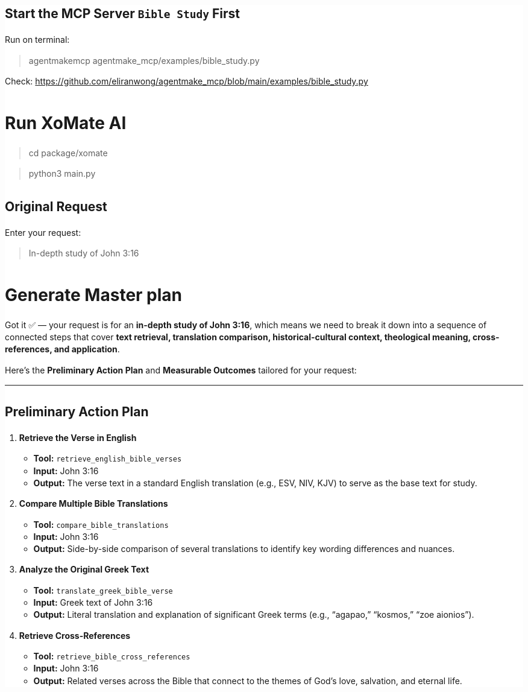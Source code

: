 ## Start the MCP Server `Bible Study` First

Run on terminal:

> agentmakemcp agentmake_mcp/examples/bible_study.py

Check: https://github.com/eliranwong/agentmake_mcp/blob/main/examples/bible_study.py

# Run XoMate AI

> cd package/xomate

> python3 main.py

## Original Request

Enter your request: 

> In-depth study of John 3:16

# Generate Master plan

Got it ✅ — your request is for an **in-depth study of John 3:16**, which means we need to break it down into a sequence of connected steps that cover **text
retrieval, translation comparison, historical-cultural context, theological meaning, cross-references, and application**.

Here’s the **Preliminary Action Plan** and **Measurable Outcomes** tailored for your request:

---

## **Preliminary Action Plan**

1. **Retrieve the Verse in English**
   - **Tool:** `retrieve_english_bible_verses`
   - **Input:** John 3:16
   - **Output:** The verse text in a standard English translation (e.g., ESV, NIV, KJV) to serve as the base text for study.

2. **Compare Multiple Bible Translations**
   - **Tool:** `compare_bible_translations`
   - **Input:** John 3:16
   - **Output:** Side-by-side comparison of several translations to identify key wording differences and nuances.

3. **Analyze the Original Greek Text**
   - **Tool:** `translate_greek_bible_verse`
   - **Input:** Greek text of John 3:16
   - **Output:** Literal translation and explanation of significant Greek terms (e.g., “agapao,” “kosmos,” “zoe aionios”).

4. **Retrieve Cross-References**
   - **Tool:** `retrieve_bible_cross_references`
   - **Input:** John 3:16
   - **Output:** Related verses across the Bible that connect to the themes of God’s love, salvation, and eternal life.
